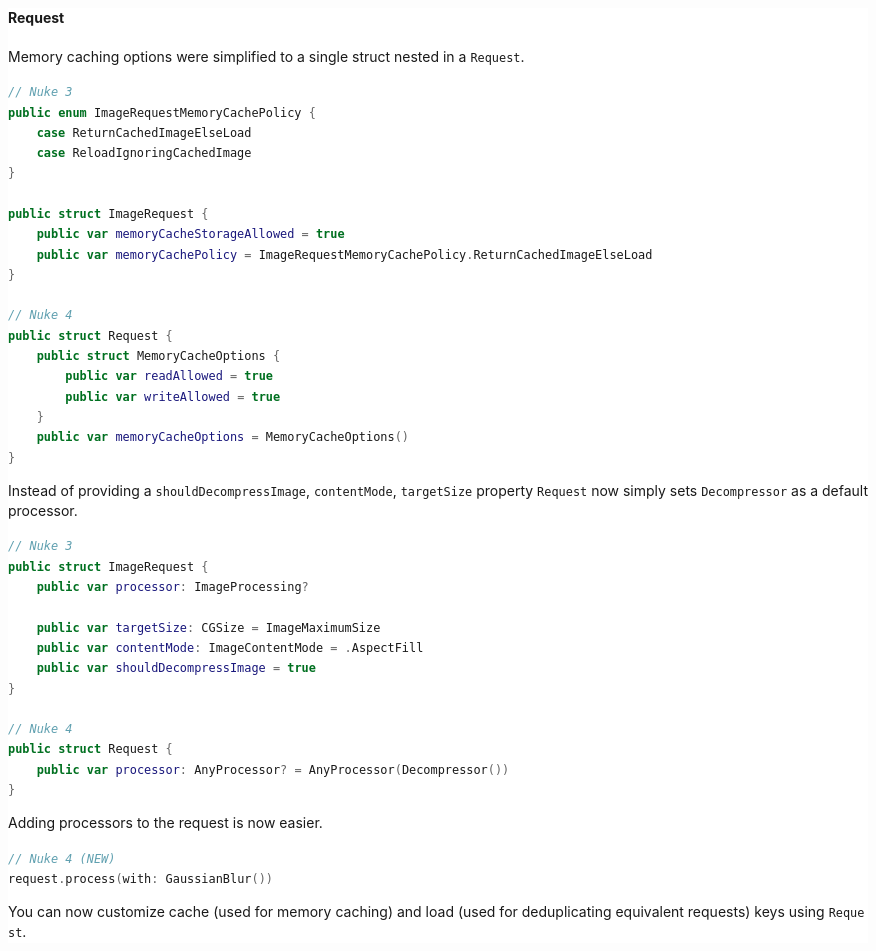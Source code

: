 #### Request

Memory caching options were simplified to a single struct nested in a `Request`.

```swift
// Nuke 3
public enum ImageRequestMemoryCachePolicy {
    case ReturnCachedImageElseLoad
    case ReloadIgnoringCachedImage
}

public struct ImageRequest {
    public var memoryCacheStorageAllowed = true
    public var memoryCachePolicy = ImageRequestMemoryCachePolicy.ReturnCachedImageElseLoad
}

// Nuke 4
public struct Request {
    public struct MemoryCacheOptions {
        public var readAllowed = true
        public var writeAllowed = true
    }
    public var memoryCacheOptions = MemoryCacheOptions()
}
```

Instead of providing a `shouldDecompressImage`, `contentMode`, `targetSize`  property `Request` now simply sets `Decompressor` as a default processor.

```swift
// Nuke 3
public struct ImageRequest {
    public var processor: ImageProcessing?

    public var targetSize: CGSize = ImageMaximumSize
    public var contentMode: ImageContentMode = .AspectFill
    public var shouldDecompressImage = true
}

// Nuke 4
public struct Request {
    public var processor: AnyProcessor? = AnyProcessor(Decompressor())
}
```

Adding processors to the request is now easier.

```swift
// Nuke 4 (NEW)
request.process(with: GaussianBlur())
```

You can now customize cache (used for memory caching) and load (used for deduplicating equivalent requests) keys using `Request`.
